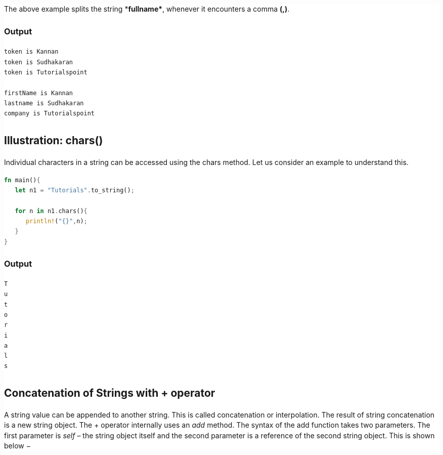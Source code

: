 The above example splits the string ***fullname\***, whenever it encounters a comma **(,)**.

### Output

```
token is Kannan
token is Sudhakaran
token is Tutorialspoint

firstName is Kannan
lastname is Sudhakaran
company is Tutorialspoint
```

## Illustration: chars()

Individual characters in a string can be accessed using the chars method. Let us consider an example to understand this.

```rust
fn main(){
   let n1 = "Tutorials".to_string();

   for n in n1.chars(){
      println!("{}",n);
   }
}
```

### Output

```
T
u
t
o
r
i
a
l
s
```

## Concatenation of Strings with + operator

A string value can be appended to another string. This is called concatenation or interpolation. The result of string
concatenation is a new string object. The + operator internally uses an *add* method. The syntax of the add function
takes two parameters. The first parameter is *self* – the string object itself and the second parameter is a reference
of the second string object. This is shown below −
